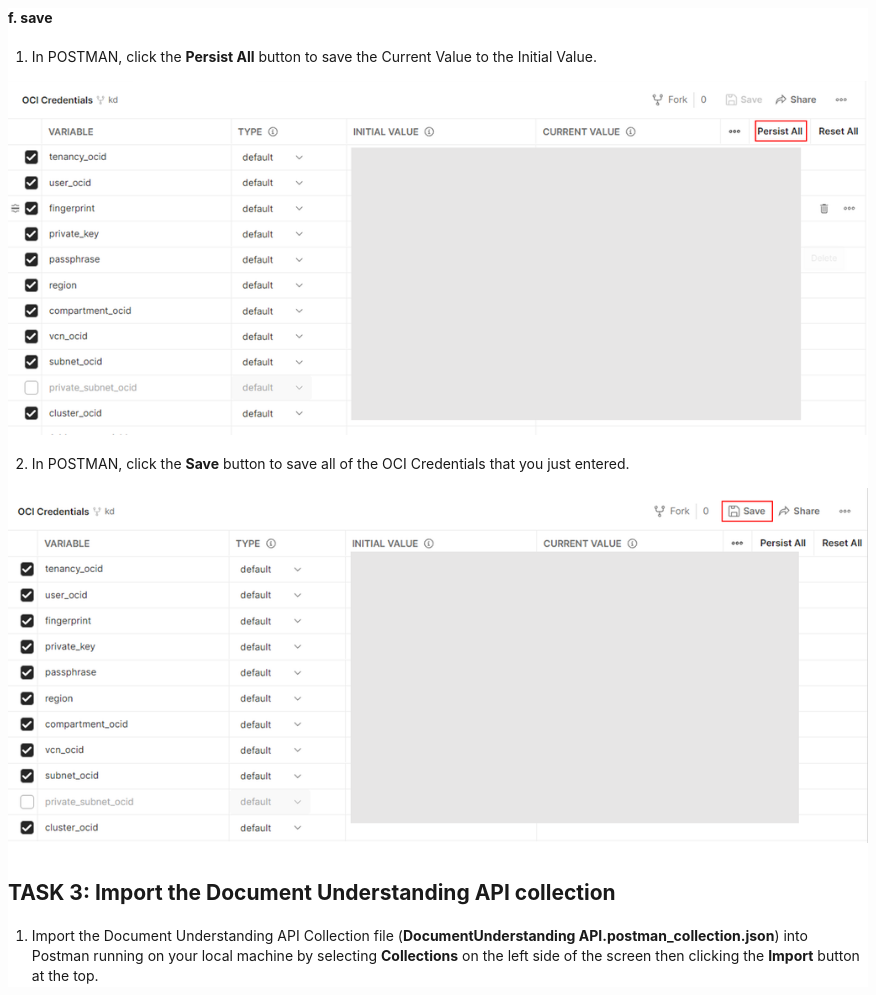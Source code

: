 #### f. save ####

1. In POSTMAN, click the **Persist All** button to save the Current Value to the Initial Value.

![](./images/persist-button.PNG " ")

2. In POSTMAN, click the **Save** button to save all of the OCI Credentials that you just entered.

![](./images/save-button.PNG " ")

## **TASK 3:** Import the Document Understanding API collection

1. Import the Document Understanding API Collection file (**DocumentUnderstanding API.postman_collection.json**) into Postman running on your local machine by selecting **Collections** on the left side of the  screen then clicking the **Import** button at the top.
